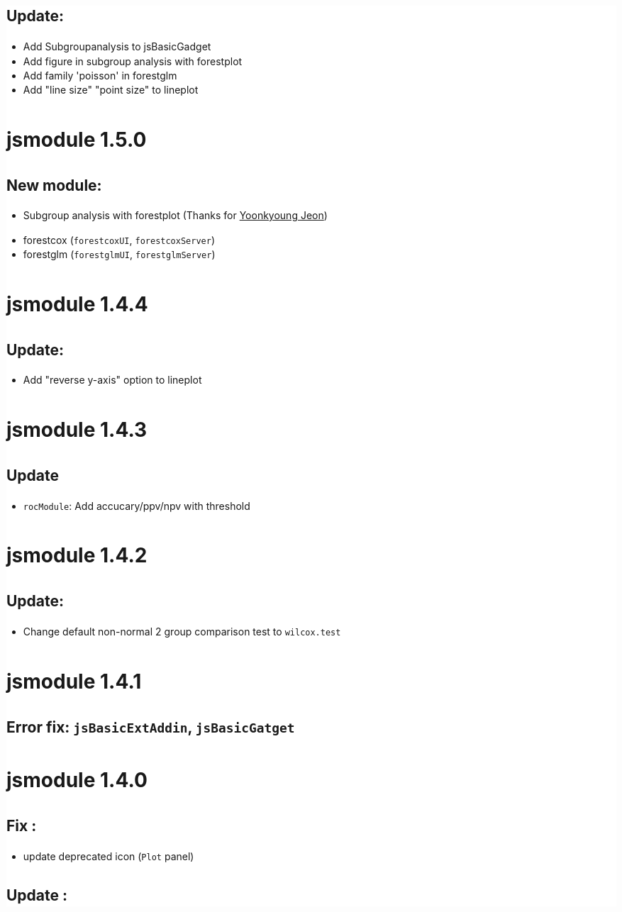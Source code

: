 ## Update: 
- Add Subgroupanalysis to jsBasicGadget
- Add figure in subgroup analysis with forestplot
- Add family 'poisson' in forestglm
- Add "line size" "point size" to lineplot

# jsmodule 1.5.0

## New module: 
- Subgroup analysis with forestplot (Thanks for [Yoonkyoung Jeon](https://github.com/cyk0315))

* forestcox (`forestcoxUI`, `forestcoxServer`)
* forestglm (`forestglmUI`, `forestglmServer`)

# jsmodule 1.4.4

## Update: 
- Add "reverse y-axis" option to lineplot

# jsmodule 1.4.3

## Update 
- `rocModule`: Add accucary/ppv/npv with threshold

# jsmodule 1.4.2

## Update: 
- Change default non-normal 2 group comparison test to `wilcox.test`

# jsmodule 1.4.1

## Error fix: `jsBasicExtAddin`, `jsBasicGatget`


# jsmodule 1.4.0

## Fix :

* update deprecated icon (`Plot` panel)

## Update : 
